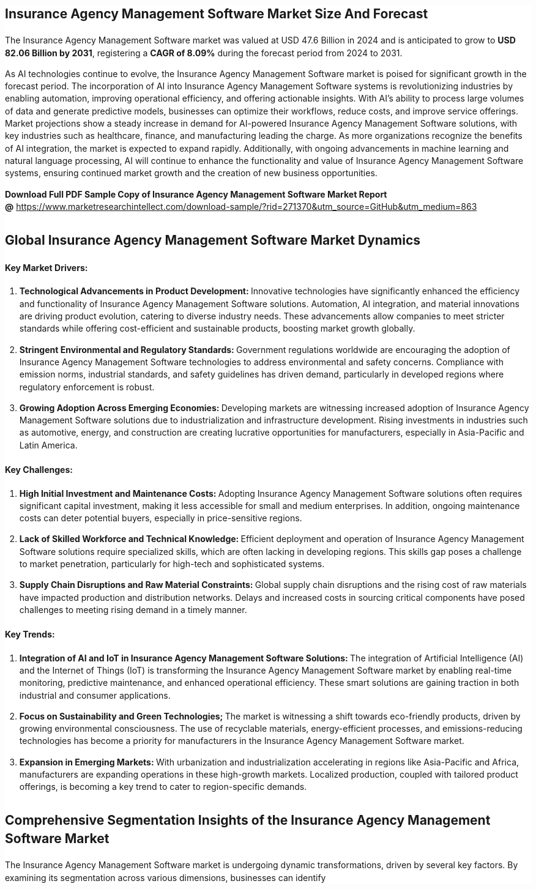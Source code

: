 <h2>Insurance Agency Management Software Market Size And Forecast</h2><p>The Insurance Agency Management Software market was valued at USD 47.6 Billion in 2024 and is anticipated to grow to <strong>USD 82.06 Billion by 2031</strong>, registering a <strong>CAGR of 8.09%</strong> during the forecast period from 2024 to 2031.</p><p>As AI technologies continue to evolve, the Insurance Agency Management Software market is poised for significant growth in the forecast period. The incorporation of AI into Insurance Agency Management Software systems is revolutionizing industries by enabling automation, improving operational efficiency, and offering actionable insights. With AI’s ability to process large volumes of data and generate predictive models, businesses can optimize their workflows, reduce costs, and improve service offerings. Market projections show a steady increase in demand for AI-powered Insurance Agency Management Software solutions, with key industries such as healthcare, finance, and manufacturing leading the charge. As more organizations recognize the benefits of AI integration, the market is expected to expand rapidly. Additionally, with ongoing advancements in machine learning and natural language processing, AI will continue to enhance the functionality and value of Insurance Agency Management Software systems, ensuring continued market growth and the creation of new business opportunities.</p><p><strong>Download Full PDF Sample Copy of Insurance Agency Management Software Market Report @</strong>&nbsp;<a href="https://www.marketresearchintellect.com/download-sample/?rid=271370&amp;utm_source=GitHub&amp;utm_medium=863">https://www.marketresearchintellect.com/download-sample/?rid=271370&amp;utm_source=GitHub&amp;utm_medium=863</a></p><h2>Global Insurance Agency Management Software Market Dynamics</h2><h4><strong>Key Market Drivers:</strong></h4><ol><li><p><strong>Technological Advancements in Product Development:&nbsp;</strong>Innovative technologies have significantly enhanced the efficiency and functionality of Insurance Agency Management Software solutions. Automation, AI integration, and material innovations are driving product evolution, catering to diverse industry needs. These advancements allow companies to meet stricter standards while offering cost-efficient and sustainable products, boosting market growth globally.</p></li><li><p><strong>Stringent Environmental and Regulatory Standards:&nbsp;</strong>Government regulations worldwide are encouraging the adoption of Insurance Agency Management Software technologies to address environmental and safety concerns. Compliance with emission norms, industrial standards, and safety guidelines has driven demand, particularly in developed regions where regulatory enforcement is robust.</p></li><li><p><strong>Growing Adoption Across Emerging Economies:&nbsp;</strong>Developing markets are witnessing increased adoption of Insurance Agency Management Software solutions due to industrialization and infrastructure development. Rising investments in industries such as automotive, energy, and construction are creating lucrative opportunities for manufacturers, especially in Asia-Pacific and Latin America.</p></li></ol><h4><strong>Key Challenges:</strong></h4><ol><li><p><strong>High Initial Investment and Maintenance Costs:&nbsp;</strong>Adopting Insurance Agency Management Software solutions often requires significant capital investment, making it less accessible for small and medium enterprises. In addition, ongoing maintenance costs can deter potential buyers, especially in price-sensitive regions.</p></li><li><p><strong>Lack of Skilled Workforce and Technical Knowledge:&nbsp;</strong>Efficient deployment and operation of Insurance Agency Management Software solutions require specialized skills, which are often lacking in developing regions. This skills gap poses a challenge to market penetration, particularly for high-tech and sophisticated systems.</p></li><li><p><strong>Supply Chain Disruptions and Raw Material Constraints:&nbsp;</strong>Global supply chain disruptions and the rising cost of raw materials have impacted production and distribution networks. Delays and increased costs in sourcing critical components have posed challenges to meeting rising demand in a timely manner.</p></li></ol><h4><strong>Key Trends:</strong></h4><ol><li><p><strong>Integration of AI and IoT in Insurance Agency Management Software Solutions:&nbsp;</strong>The integration of Artificial Intelligence (AI) and the Internet of Things (IoT) is transforming the Insurance Agency Management Software market by enabling real-time monitoring, predictive maintenance, and enhanced operational efficiency. These smart solutions are gaining traction in both industrial and consumer applications.</p></li><li><p><strong>Focus on Sustainability and Green Technologies;&nbsp;</strong>The market is witnessing a shift towards eco-friendly products, driven by growing environmental consciousness. The use of recyclable materials, energy-efficient processes, and emissions-reducing technologies has become a priority for manufacturers in the Insurance Agency Management Software market.</p></li><li><p><strong>Expansion in Emerging Markets:&nbsp;</strong>With urbanization and industrialization accelerating in regions like Asia-Pacific and Africa, manufacturers are expanding operations in these high-growth markets. Localized production, coupled with tailored product offerings, is becoming a key trend to cater to region-specific demands.</p></li></ol><div class="article-main__content" data-test-id="publishing-text-block"><h2>Comprehensive Segmentation Insights of the Insurance Agency Management Software Market</h2><p>The Insurance Agency Management Software market is undergoing dynamic transformations, driven by several key factors. By examining its segmentation across various dimensions, businesses can identify